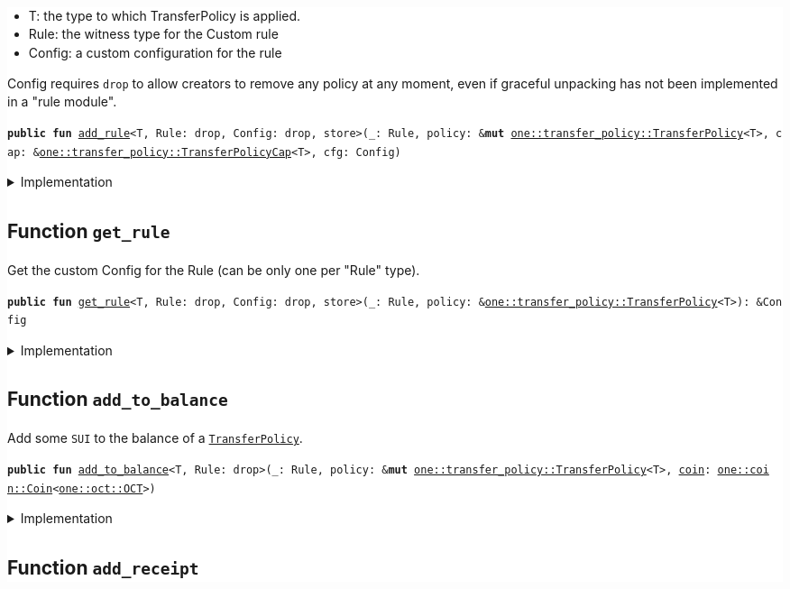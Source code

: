 - T: the type to which TransferPolicy<T> is applied.
- Rule: the witness type for the Custom rule
- Config: a custom configuration for the rule

Config requires <code>drop</code> to allow creators to remove any policy at any moment,
even if graceful unpacking has not been implemented in a "rule module".


<pre><code><b>public</b> <b>fun</b> <a href="../sui/transfer_policy.md#sui_transfer_policy_add_rule">add_rule</a>&lt;T, Rule: drop, Config: drop, store&gt;(_: Rule, policy: &<b>mut</b> <a href="../sui/transfer_policy.md#sui_transfer_policy_TransferPolicy">one::transfer_policy::TransferPolicy</a>&lt;T&gt;, cap: &<a href="../sui/transfer_policy.md#sui_transfer_policy_TransferPolicyCap">one::transfer_policy::TransferPolicyCap</a>&lt;T&gt;, cfg: Config)
</code></pre>



<details><summary>Implementation</summary></details>

<a name="sui_transfer_policy_get_rule"></a>

## Function `get_rule`

Get the custom Config for the Rule (can be only one per "Rule" type).


<pre><code><b>public</b> <b>fun</b> <a href="../sui/transfer_policy.md#sui_transfer_policy_get_rule">get_rule</a>&lt;T, Rule: drop, Config: drop, store&gt;(_: Rule, policy: &<a href="../sui/transfer_policy.md#sui_transfer_policy_TransferPolicy">one::transfer_policy::TransferPolicy</a>&lt;T&gt;): &Config
</code></pre>



<details><summary>Implementation</summary></details>

<a name="sui_transfer_policy_add_to_balance"></a>

## Function `add_to_balance`

Add some <code>SUI</code> to the balance of a <code><a href="../sui/transfer_policy.md#sui_transfer_policy_TransferPolicy">TransferPolicy</a></code>.


<pre><code><b>public</b> <b>fun</b> <a href="../sui/transfer_policy.md#sui_transfer_policy_add_to_balance">add_to_balance</a>&lt;T, Rule: drop&gt;(_: Rule, policy: &<b>mut</b> <a href="../sui/transfer_policy.md#sui_transfer_policy_TransferPolicy">one::transfer_policy::TransferPolicy</a>&lt;T&gt;, <a href="../sui/coin.md#sui_coin">coin</a>: <a href="../sui/coin.md#sui_coin_Coin">one::coin::Coin</a>&lt;<a href="../sui/sui.md#sui_sui_SUI">one::oct::OCT</a>&gt;)
</code></pre>



<details><summary>Implementation</summary></details>

<a name="sui_transfer_policy_add_receipt"></a>

## Function `add_receipt`
